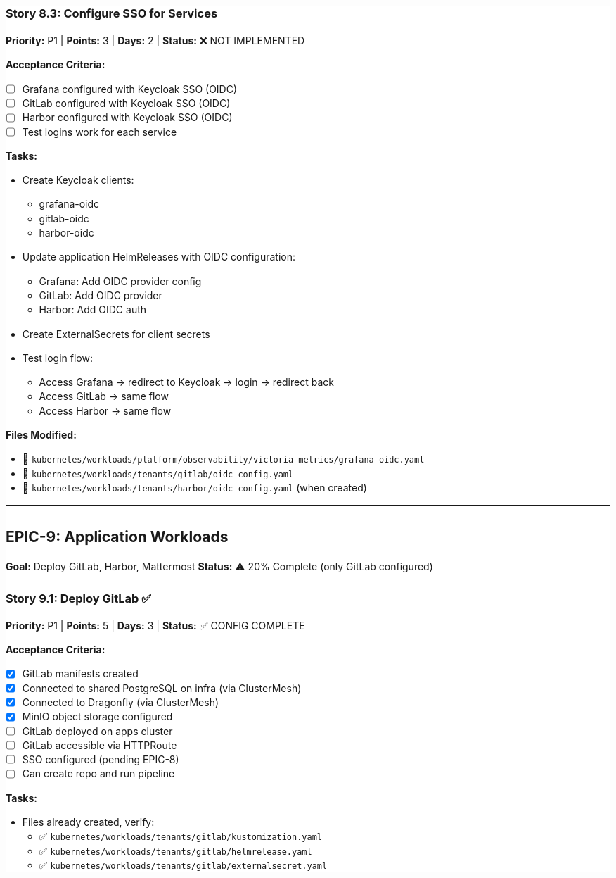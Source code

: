 
### Story 8.3: Configure SSO for Services
**Priority:** P1 | **Points:** 3 | **Days:** 2 | **Status:** ❌ NOT IMPLEMENTED

**Acceptance Criteria:**
- [ ] Grafana configured with Keycloak SSO (OIDC)
- [ ] GitLab configured with Keycloak SSO (OIDC)
- [ ] Harbor configured with Keycloak SSO (OIDC)
- [ ] Test logins work for each service

**Tasks:**
- Create Keycloak clients:
  - grafana-oidc
  - gitlab-oidc
  - harbor-oidc

- Update application HelmReleases with OIDC configuration:
  - Grafana: Add OIDC provider config
  - GitLab: Add OIDC provider
  - Harbor: Add OIDC auth

- Create ExternalSecrets for client secrets

- Test login flow:
  - Access Grafana → redirect to Keycloak → login → redirect back
  - Access GitLab → same flow
  - Access Harbor → same flow

**Files Modified:**
- 🔲 `kubernetes/workloads/platform/observability/victoria-metrics/grafana-oidc.yaml`
- 🔲 `kubernetes/workloads/tenants/gitlab/oidc-config.yaml`
- 🔲 `kubernetes/workloads/tenants/harbor/oidc-config.yaml` (when created)

---

## EPIC-9: Application Workloads
**Goal:** Deploy GitLab, Harbor, Mattermost
**Status:** ⚠️ 20% Complete (only GitLab configured)

### Story 9.1: Deploy GitLab ✅
**Priority:** P1 | **Points:** 5 | **Days:** 3 | **Status:** ✅ CONFIG COMPLETE

**Acceptance Criteria:**
- [x] GitLab manifests created
- [x] Connected to shared PostgreSQL on infra (via ClusterMesh)
- [x] Connected to Dragonfly (via ClusterMesh)
- [x] MinIO object storage configured
- [ ] GitLab deployed on apps cluster
- [ ] GitLab accessible via HTTPRoute
- [ ] SSO configured (pending EPIC-8)
- [ ] Can create repo and run pipeline

**Tasks:**
- Files already created, verify:
  - ✅ `kubernetes/workloads/tenants/gitlab/kustomization.yaml`
  - ✅ `kubernetes/workloads/tenants/gitlab/helmrelease.yaml`
  - ✅ `kubernetes/workloads/tenants/gitlab/externalsecret.yaml`
